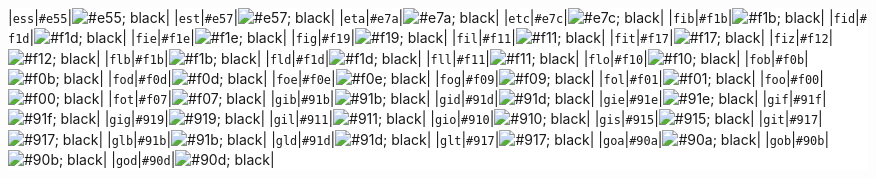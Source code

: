 |`ess`|`#e55`|![#e55; black](https://placehold.it/150x40/e55/FFFFFF?text=black)|
|`est`|`#e57`|![#e57; black](https://placehold.it/150x40/e57/FFFFFF?text=black)|
|`eta`|`#e7a`|![#e7a; black](https://placehold.it/150x40/e7a/FFFFFF?text=black)|
|`etc`|`#e7c`|![#e7c; black](https://placehold.it/150x40/e7c/FFFFFF?text=black)|
|`fib`|`#f1b`|![#f1b; black](https://placehold.it/150x40/f1b/FFFFFF?text=black)|
|`fid`|`#f1d`|![#f1d; black](https://placehold.it/150x40/f1d/FFFFFF?text=black)|
|`fie`|`#f1e`|![#f1e; black](https://placehold.it/150x40/f1e/FFFFFF?text=black)|
|`fig`|`#f19`|![#f19; black](https://placehold.it/150x40/f19/FFFFFF?text=black)|
|`fil`|`#f11`|![#f11; black](https://placehold.it/150x40/f11/FFFFFF?text=black)|
|`fit`|`#f17`|![#f17; black](https://placehold.it/150x40/f17/FFFFFF?text=black)|
|`fiz`|`#f12`|![#f12; black](https://placehold.it/150x40/f12/FFFFFF?text=black)|
|`flb`|`#f1b`|![#f1b; black](https://placehold.it/150x40/f1b/FFFFFF?text=black)|
|`fld`|`#f1d`|![#f1d; black](https://placehold.it/150x40/f1d/FFFFFF?text=black)|
|`fll`|`#f11`|![#f11; black](https://placehold.it/150x40/f11/FFFFFF?text=black)|
|`flo`|`#f10`|![#f10; black](https://placehold.it/150x40/f10/FFFFFF?text=black)|
|`fob`|`#f0b`|![#f0b; black](https://placehold.it/150x40/f0b/FFFFFF?text=black)|
|`fod`|`#f0d`|![#f0d; black](https://placehold.it/150x40/f0d/FFFFFF?text=black)|
|`foe`|`#f0e`|![#f0e; black](https://placehold.it/150x40/f0e/FFFFFF?text=black)|
|`fog`|`#f09`|![#f09; black](https://placehold.it/150x40/f09/FFFFFF?text=black)|
|`fol`|`#f01`|![#f01; black](https://placehold.it/150x40/f01/FFFFFF?text=black)|
|`foo`|`#f00`|![#f00; black](https://placehold.it/150x40/f00/FFFFFF?text=black)|
|`fot`|`#f07`|![#f07; black](https://placehold.it/150x40/f07/FFFFFF?text=black)|
|`gib`|`#91b`|![#91b; black](https://placehold.it/150x40/91b/FFFFFF?text=black)|
|`gid`|`#91d`|![#91d; black](https://placehold.it/150x40/91d/FFFFFF?text=black)|
|`gie`|`#91e`|![#91e; black](https://placehold.it/150x40/91e/FFFFFF?text=black)|
|`gif`|`#91f`|![#91f; black](https://placehold.it/150x40/91f/FFFFFF?text=black)|
|`gig`|`#919`|![#919; black](https://placehold.it/150x40/919/FFFFFF?text=black)|
|`gil`|`#911`|![#911; black](https://placehold.it/150x40/911/FFFFFF?text=black)|
|`gio`|`#910`|![#910; black](https://placehold.it/150x40/910/FFFFFF?text=black)|
|`gis`|`#915`|![#915; black](https://placehold.it/150x40/915/FFFFFF?text=black)|
|`git`|`#917`|![#917; black](https://placehold.it/150x40/917/FFFFFF?text=black)|
|`glb`|`#91b`|![#91b; black](https://placehold.it/150x40/91b/FFFFFF?text=black)|
|`gld`|`#91d`|![#91d; black](https://placehold.it/150x40/91d/FFFFFF?text=black)|
|`glt`|`#917`|![#917; black](https://placehold.it/150x40/917/FFFFFF?text=black)|
|`goa`|`#90a`|![#90a; black](https://placehold.it/150x40/90a/FFFFFF?text=black)|
|`gob`|`#90b`|![#90b; black](https://placehold.it/150x40/90b/FFFFFF?text=black)|
|`god`|`#90d`|![#90d; black](https://placehold.it/150x40/90d/FFFFFF?text=black)|